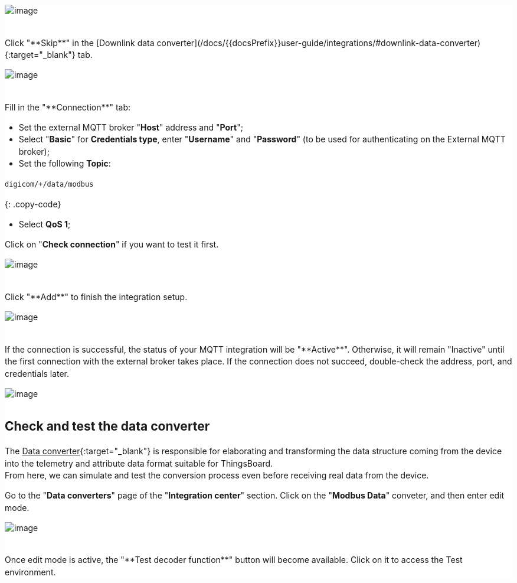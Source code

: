 ![image](https://img.thingsboard.io/samples/digicom/integ-mqtt-2.png)

<br>
Click "**Skip**" in the [Downlink data converter](/docs/{{docsPrefix}}user-guide/integrations/#downlink-data-converter){:target="_blank"} tab.

![image](https://img.thingsboard.io/samples/digicom/integ-mqtt-3.png)

<br>
Fill in the "**Connection**" tab:

- Set the external MQTT broker "**Host**" address and "**Port**";
- Select "**Basic**" for **Credentials type**, enter "**Username**" and "**Password**" (to be used for authenticating on the External MQTT broker);
- Set the following **Topic**:

```
digicom/+/data/modbus
```
{: .copy-code}

- Select **QoS 1**;

Click on "**Check connection**" if you want to test it first.

![image](https://img.thingsboard.io/samples/digicom/integ-mqtt-4.png)

<br>
Click "**Add**" to finish the integration setup.

![image](https://img.thingsboard.io/samples/digicom/integ-mqtt-5.png)

<br>
If the connection is successful, the status of your MQTT integration will be "**Active**". Otherwise, it will remain "Inactive" until the first connection with the external broker takes place.   
If the connection does not succeed, double-check the address, port, and credentials later.

![image](https://img.thingsboard.io/samples/digicom/integ-mqtt-6.png)

## Check and test the data converter

The [Data converter](/docs/{{docsPrefix}}user-guide/integrations/#data-converters){:target="_blank"} is responsible for elaborating and transforming the data structure coming from the device into the telemetry and attribute data format suitable for ThingsBoard.   
From here, we can simulate and test the conversion process even before receiving real data from the device.

Go to the "**Data converters**" page of the "**Integration center**" section. Click on the "**Modbus Data**" conveter, and then enter edit mode.

![image](https://img.thingsboard.io/samples/digicom/test-data-converter-1.png)

<br>
Once edit mode is active, the "**Test decoder function**" button will become available. Click on it to access the Test environment.
